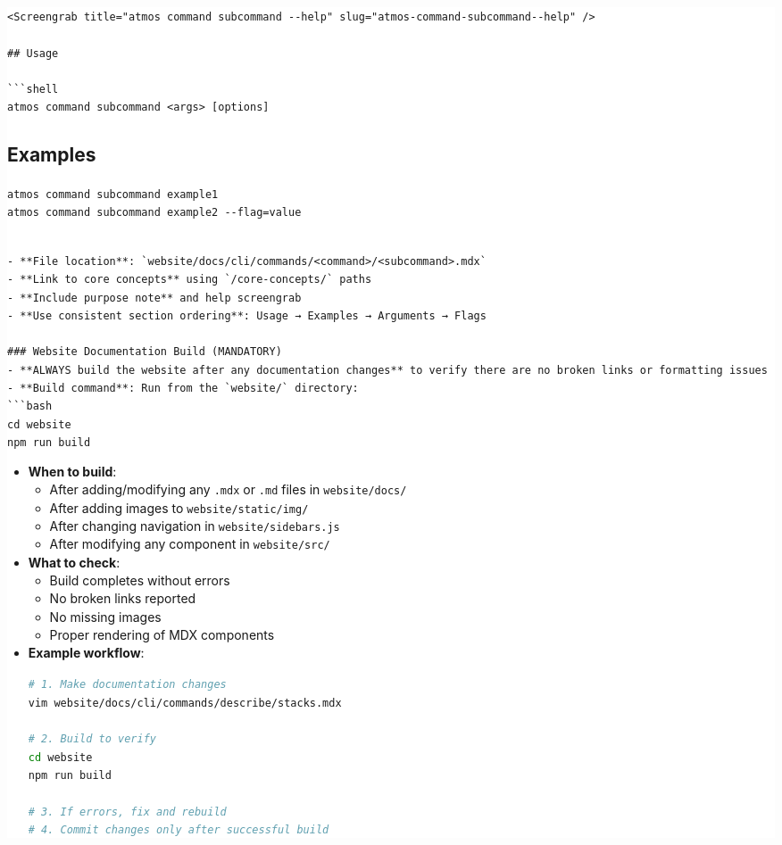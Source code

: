   ```mdx
  <Screengrab title="atmos command subcommand --help" slug="atmos-command-subcommand--help" />

  ## Usage

  ```shell
  atmos command subcommand <args> [options]
  ```

  ## Examples

  ```shell
  atmos command subcommand example1
  atmos command subcommand example2 --flag=value
  ```
  ```

- **File location**: `website/docs/cli/commands/<command>/<subcommand>.mdx`
- **Link to core concepts** using `/core-concepts/` paths
- **Include purpose note** and help screengrab
- **Use consistent section ordering**: Usage → Examples → Arguments → Flags

### Website Documentation Build (MANDATORY)
- **ALWAYS build the website after any documentation changes** to verify there are no broken links or formatting issues
- **Build command**: Run from the `website/` directory:
  ```bash
  cd website
  npm run build
  ```
- **When to build**:
  - After adding/modifying any `.mdx` or `.md` files in `website/docs/`
  - After adding images to `website/static/img/`
  - After changing navigation in `website/sidebars.js`
  - After modifying any component in `website/src/`
- **What to check**:
  - Build completes without errors
  - No broken links reported
  - No missing images
  - Proper rendering of MDX components
- **Example workflow**:
  ```bash
  # 1. Make documentation changes
  vim website/docs/cli/commands/describe/stacks.mdx

  # 2. Build to verify
  cd website
  npm run build

  # 3. If errors, fix and rebuild
  # 4. Commit changes only after successful build
  ```
